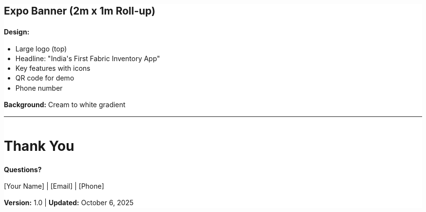 
## Expo Banner (2m x 1m Roll-up)

**Design:**
- Large logo (top)
- Headline: "India's First Fabric Inventory App"
- Key features with icons
- QR code for demo
- Phone number

**Background:** Cream to white gradient

---

# Thank You

**Questions?**

[Your Name] | [Email] | [Phone]

**Version:** 1.0 | **Updated:** October 6, 2025